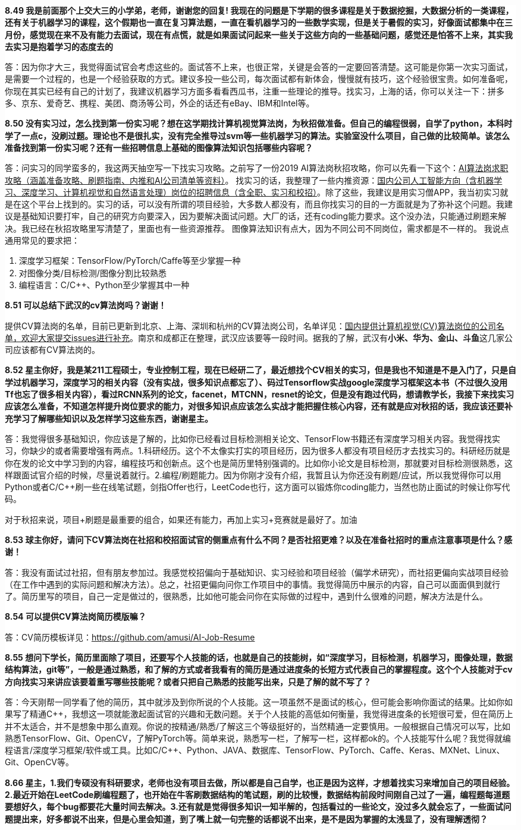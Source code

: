 **8.49 我是前面那个上交大三的小学弟，老师，谢谢您的回复! 我现在的问题是下学期的很多课程是关于数据挖掘，大数据分析的一类课程，还有关于机器学习的课程，这个假期也一直在复习算法题，一直在看机器学习的一些数学实现，但是关于暑假的实习，好像面试都集中在三月份，感觉现在来不及有能力去面试，现在有点慌，就是如果面试问起来一些关于这些方向的一些基础问题，感觉还是怕答不上来，其实我去实习是抱着学习的态度去的**

答：因为你才大三，我觉得面试官会考虑这些的。面试答不上来，也很正常，关键是会答的一定要回答清楚。这可能是你第一次实习面试，是需要一个过程的，也是一个经验获取的方式。建议多投一些公司，每次面试都有新体会，慢慢就有技巧，这个经验很宝贵。如何准备呢，你现在其实已经有自己的计划了，我建议机器学习方面多看看西瓜书，注重一些理论的推导。找实习，上海的话，你可以关注一下：拼多多、京东、爱奇艺、携程、美团、商汤等公司，外企的话还有eBay、IBM和Intel等。

**8.50 没有实习过，怎么找到第一份实习呢？想在这学期找计算机视觉算法岗，为秋招做准备。但自己的编程很弱，自学了python，本科时学了一点c，没刷过题。理论也不是很扎实，没有完全推导过svm等一些机器学习的算法。实验室没什么项目，自己做的比较简单。该怎么准备找到第一份实习呢？还有一些招聘信息上基础的图像算法知识包括哪些内容呢？**

答：问实习的同学蛮多的，我这两天抽空写一下找实习攻略。之前写了一份2019 AI算法岗秋招攻略，你可以先看一下这个：[AI算法岗求职攻略（涵盖准备攻略、刷题指南、内推和AI公司清单等资料）](https://github.com/amusi/AI-Job-Notes)。
找实习的话，我整理了一些内推资源：[国内公司人工智能方向（含机器学习、深度学习、计算机视觉和自然语言处理）岗位的招聘信息（含全职、实习和校招）](https://github.com/amusi/AI-Job-Recommend)。除了这些，我建议是用实习僧APP，我当初实习就是在这个平台上找到的。实习的话，可以没有所谓的项目经验，大多数人都没有，而且你找实习的目的一方面就是为了弥补这个问题。我建议是基础知识要打牢，自己的研究方向要深入，因为要解决面试问题。大厂的话，还有coding能力要求。这个没办法，只能通过刷题来解决。我已经在秋招攻略里写清楚了，里面也有一些资源推荐。
图像算法知识有点大，因为不同公司不同岗位，需求都是不一样的。
我说点通用常见的要求把：

1. 深度学习框架：TensorFlow/PyTorch/Caffe等至少掌握一种
2. 对图像分类/目标检测/图像分割比较熟悉
3. 编程语言：C/C++、Python至少掌握其中一种

**8.51 可以总结下武汉的cv算法岗吗？谢谢！**

提供CV算法岗的名单，目前已更新到北京、上海、深圳和杭州的CV算法岗公司，名单详见：[国内提供计算机视觉(CV)算法岗位的公司名单，欢迎大家提交issues进行补充](https://github.com/amusi/CV-Jobs)。南京和成都正在整理，武汉应该要等一段时间。据我的了解，武汉有**小米、华为、金山、斗鱼**这几家公司应该都有CV算法岗的。

**8.52  星主你好，我是某211工程硕士，专业控制工程，现在已经研二了，最近想找个CV相关的实习，但是我也不知道是不是入门了，只是自学过机器学习，深度学习的相关内容（没有实战，很多知识点都忘了）、码过Tensorflow实战google深度学习框架这本书（不过很久没用Tf也忘了很多相关内容），看过RCNN系列的论文，facenet，MTCNN，resnet的论文，但是没有跑过代码，想请教学长，我接下来找实习应该怎么准备，不知道怎样提升岗位要求的能力，对很多知识点应该怎么实战才能把握住核心内容，还有就是应对秋招的话，我应该还要补充学习了解哪些知识以及怎样学习这些东西，谢谢星主。**

答：我觉得很多基础知识，你应该是了解的，比如你已经看过目标检测相关论文、TensorFlow书籍还有深度学习相关内容。我觉得找实习，你缺少的或者需要增强有两点。1.科研经历。这个不太像实打实的项目经历，因为很多人都没有项目经历才去找实习的。科研经历就是你在发的论文中学习到的内容，编程技巧和创新点。这个也是简历里特别强调的。比如你小论文是目标检测，那就要对目标检测很熟悉，这样跟面试官介绍的时候，尽量说着就行。2.编程/刷题能力。因为你刚才没有介绍，我暂且认为你还没有刷题/应试，所以我觉得你可以用Python或者C/C++刷一些在线笔试题，剑指Offer也行，LeetCode也行，这方面可以锻炼你coding能力，当然也防止面试的时候让你写代码。

对于秋招来说，项目+刷题是最重要的组合，如果还有能力，再加上实习+竞赛就是最好了。加油

**8.53  球主你好，请问下CV算法岗在社招和校招面试官的侧重点有什么不同？是否社招更难？以及在准备社招时的重点注意事项是什么？感谢！**

答：我没有面试过社招，但有朋友参加过。我感觉校招偏向于基础知识、实习经验和项目经验（偏学术研究），而社招更偏向实战项目经验（在工作中遇到的实际问题和解决方法）。总之，社招更偏向问你工作项目中的事情。我觉得简历中展示的内容，自己可以面面俱到就行了。简历里写的项目，自己一定是做过的，很熟悉，比如他可能会问你在实际做的过程中，遇到什么很难的问题，解决方法是什么。

**8.54 可以提供CV算法岗简历模版嘛？**

答：CV简历模板详见：https://github.com/amusi/AI-Job-Resume

**8.55 想问下学长，简历里面除了项目，还要写个人技能的话，也就是自己的技能树，如“深度学习，目标检测，机器学习，图像处理，数据结构算法，git等”，一般是通过熟悉，和了解的方式或者我看有的简历是通过进度条的长短方式代表自己的掌握程度。这个个人技能对于cv方向找实习来讲应该要着重写哪些技能呢？或者只把自己熟悉的技能写出来，只是了解的就不写了？**

答：今天刚帮一同学看了他的简历，其中就涉及到你所说的个人技能。这一项虽然不是面试的核心，但可能会影响你面试的结果。比如你如果写了精通C++，我想这一项就能激起面试官的兴趣和无数问题。关于个人技能的高低如何衡量，我觉得进度条的长短很可爱，但在简历上并不太适合，并不是想象中那么直观。你说的按精通/熟悉/了解这三个等级挺好的，当然精通一定要慎用。一般根据自己情况可以写，比如熟悉TensorFlow、Git、OpenCV，了解PyTorch等。简单来说，熟悉写一栏，了解写一栏，这样都ok的。个人技能写什么呢？我觉得就编程语言/深度学习框架/软件或工具。比如C/C++、Python、JAVA、数据库、TensorFlow、PyTorch、Caffe、Keras、MXNet、Linux、Git、OpenCV等。

**8.66 星主，1.我们专硕没有科研要求，老师也没有项目去做，所以都是自己自学，也正是因为这样，才想着找实习来增加自己的项目经验。2.最近开始在LeetCode刷编程题了，也开始在牛客刷数据结构的笔试题，刷的比较慢，数据结构前段时间刚自己过了一遍，编程题每道题要想好久，每个bug都要花大量时间去解决。3.还有就是觉得很多知识一知半解的，包括看过的一些论文，没过多久就会忘了，一些面试问题提出来，好多都说不出来，但是心里会知道，到了嘴上就一句完整的话都说不出来，是不是因为掌握的太浅显了，没有理解透彻？**

